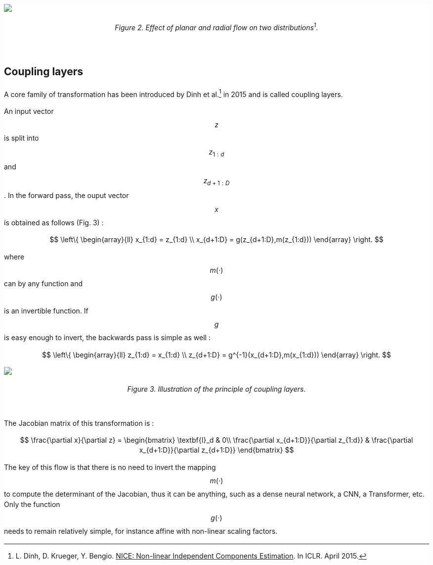 ![](/collections/images/noflow/planar_radial_flow.jpg)
<p style="text-align: center;font-style:italic;color=#1A56A7;">Figure 2. Effect of planar and radial flow on two distributions<SUP>1</SUP>.</p>

&nbsp;

## Coupling layers

A core family of transformation has been introduced by Dinh et al.[^2] in 2015 and is called coupling layers.

An input vector $$z$$ is split into $$z_{1:d}$$ and $$z_{d+1:D}$$. In the forward pass, the ouput vector $$x$$ is obtained as follows (Fig. 3) :

$$
\left\{
    \begin{array}{ll}
        x_{1:d} = z_{1:d} \\
        x_{d+1:D} = g(z_{d+1:D},m(z_{1:d}))
    \end{array}
\right.
$$

where $$m(\cdot)$$ can by any function and $$g(\cdot)$$ is an invertible function.
If $$g$$ is easy enough to invert, the backwards pass is simple as well :

$$
\left\{
    \begin{array}{ll}
        z_{1:d} = x_{1:d} \\
        z_{d+1:D} = g^{-1}(x_{d+1:D},m(x_{1:d}))
    \end{array}
\right.
$$


![](/collections/images/noflow/coupling_layers.jpg)
<p style="text-align: center;font-style:italic;">Figure 3. Illustration of the principle of coupling layers.</p>

&nbsp;

The Jacobian matrix of this transformation is :

$$
\frac{\partial x}{\partial z} = \begin{bmatrix}
\textbf{I}_d & 0\\
\frac{\partial x_{d+1:D}}{\partial z_{1:d}} & \frac{\partial x_{d+1:D}}{\partial z_{d+1:D}}
\end{bmatrix}
$$

The key of this flow is that there is no need to invert the mapping $$m(\cdot)$$ to compute the determinant of the Jacobian, thus it can be anything, such as a dense neural network, a CNN, a Transformer, etc. Only the function $$g(\cdot)$$ needs to remain relatively simple, for instance affine with non-linear scaling factors.


[^1]: D. Jimenez Rezende, S. Mohamed. [Variational Inference with Normalizing Flows](https://openreview.net/pdf?id=BywyFQlAW). June 2016.
[^2]: L. Dinh, D. Krueger, Y. Bengio. [NICE: Non-linear Independent Components Estimation](https://arxiv.org/pdf/1410.8516.pdf). In ICLR. April 2015.
[^3]: L. Dinh, J. Sohl-Dickstein and S. Bengio. [Density estimation using Real NVP](https://arxiv.org/pdf/1605.08803.pdf). In ICLR. February 2017.
[^4]: D. P. Kingma, P. Dhariwal. [Glow: Generative Flow with Invertible 1x1 Convolutions](https://arxiv.org/pdf/1807.03039.pdf). July 2018.
[^5]: J. Wu et al. [FastFlow: Unsupervised Anomaly Detection and Localization via 2D Normalizing Flows](https://arxiv.org/pdf/2111.07677.pdf).  November 2018.